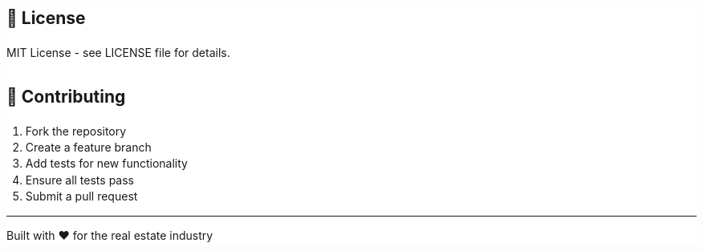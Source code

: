 ## 📄 License

MIT License - see LICENSE file for details.

## 🤝 Contributing

1. Fork the repository
2. Create a feature branch
3. Add tests for new functionality
4. Ensure all tests pass
5. Submit a pull request

---

Built with ❤️ for the real estate industry
